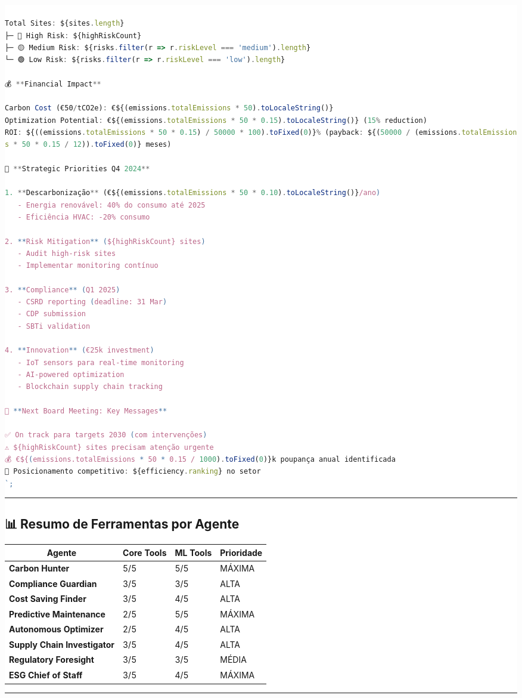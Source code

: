 ```typescript

Total Sites: ${sites.length}
├─ 🔴 High Risk: ${highRiskCount}
├─ 🟡 Medium Risk: ${risks.filter(r => r.riskLevel === 'medium').length}
└─ 🟢 Low Risk: ${risks.filter(r => r.riskLevel === 'low').length}

💰 **Financial Impact**

Carbon Cost (€50/tCO2e): €${(emissions.totalEmissions * 50).toLocaleString()}
Optimization Potential: €${(emissions.totalEmissions * 50 * 0.15).toLocaleString()} (15% reduction)
ROI: ${((emissions.totalEmissions * 50 * 0.15) / 50000 * 100).toFixed(0)}% (payback: ${(50000 / (emissions.totalEmissions * 50 * 0.15 / 12)).toFixed(0)} meses)

🎯 **Strategic Priorities Q4 2024**

1. **Descarbonização** (€${(emissions.totalEmissions * 50 * 0.10).toLocaleString()}/ano)
   - Energia renovável: 40% do consumo até 2025
   - Eficiência HVAC: -20% consumo

2. **Risk Mitigation** (${highRiskCount} sites)
   - Audit high-risk sites
   - Implementar monitoring contínuo

3. **Compliance** (Q1 2025)
   - CSRD reporting (deadline: 31 Mar)
   - CDP submission
   - SBTi validation

4. **Innovation** (€25k investment)
   - IoT sensors para real-time monitoring
   - AI-powered optimization
   - Blockchain supply chain tracking

📅 **Next Board Meeting: Key Messages**

✅ On track para targets 2030 (com intervenções)
⚠️ ${highRiskCount} sites precisam atenção urgente
💰 €${(emissions.totalEmissions * 50 * 0.15 / 1000).toFixed(0)}k poupança anual identificada
🌱 Posicionamento competitivo: ${efficiency.ranking} no setor
`;
```

---

## 📊 Resumo de Ferramentas por Agente

| Agente | Core Tools | ML Tools | Prioridade |
|--------|-----------|----------|------------|
| **Carbon Hunter** | 5/5 | 5/5 | MÁXIMA |
| **Compliance Guardian** | 3/5 | 3/5 | ALTA |
| **Cost Saving Finder** | 3/5 | 4/5 | ALTA |
| **Predictive Maintenance** | 2/5 | 5/5 | MÁXIMA |
| **Autonomous Optimizer** | 2/5 | 4/5 | ALTA |
| **Supply Chain Investigator** | 3/5 | 4/5 | ALTA |
| **Regulatory Foresight** | 3/5 | 3/5 | MÉDIA |
| **ESG Chief of Staff** | 3/5 | 4/5 | MÁXIMA |

---